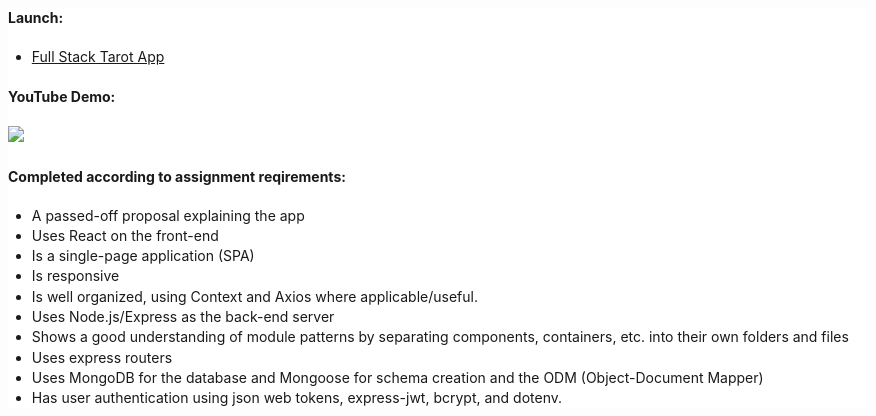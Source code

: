 #### Launch:
- <a href="https://daily-tarot-reader.herokuapp.com" target="_blank">Full Stack Tarot App</a>

#### YouTube Demo:
<a href="https://youtu.be/m16gMcxs2N0" target="_blank"><img src="https://img.youtube.com/vi/m16gMcxs2N0/maxresdefault.jpg" width="75%"></a>

#### Completed according to assignment reqirements: 
- A passed-off proposal explaining the app
- Uses React on the front-end
- Is a single-page application (SPA)
- Is responsive
- Is well organized, using Context and Axios where applicable/useful.
- Uses Node.js/Express as the back-end server
- Shows a good understanding of module patterns by separating components, containers, etc. into their own folders and files
- Uses express routers
- Uses MongoDB for the database and Mongoose for schema creation and the ODM (Object-Document Mapper)
- Has user authentication using json web tokens, express-jwt, bcrypt, and dotenv.
